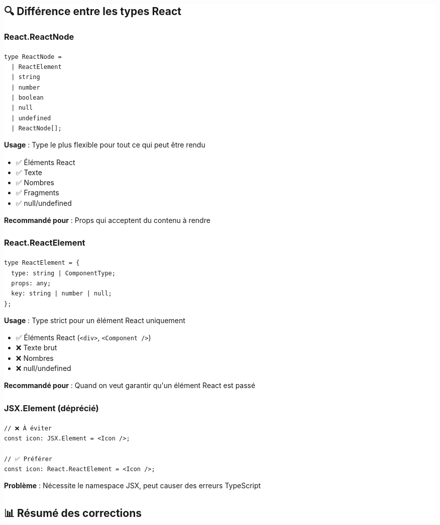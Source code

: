 ## 🔍 Différence entre les types React

### React.ReactNode
```tsx
type ReactNode = 
  | ReactElement
  | string
  | number
  | boolean
  | null
  | undefined
  | ReactNode[];
```

**Usage** : Type le plus flexible pour tout ce qui peut être rendu
- ✅ Éléments React
- ✅ Texte
- ✅ Nombres
- ✅ Fragments
- ✅ null/undefined

**Recommandé pour** : Props qui acceptent du contenu à rendre

### React.ReactElement
```tsx
type ReactElement = {
  type: string | ComponentType;
  props: any;
  key: string | number | null;
};
```

**Usage** : Type strict pour un élément React uniquement
- ✅ Éléments React (`<div>`, `<Component />`)
- ❌ Texte brut
- ❌ Nombres
- ❌ null/undefined

**Recommandé pour** : Quand on veut garantir qu'un élément React est passé

### JSX.Element (déprécié)
```tsx
// ❌ À éviter
const icon: JSX.Element = <Icon />;

// ✅ Préférer
const icon: React.ReactElement = <Icon />;
```

**Problème** : Nécessite le namespace JSX, peut causer des erreurs TypeScript

## 📊 Résumé des corrections
